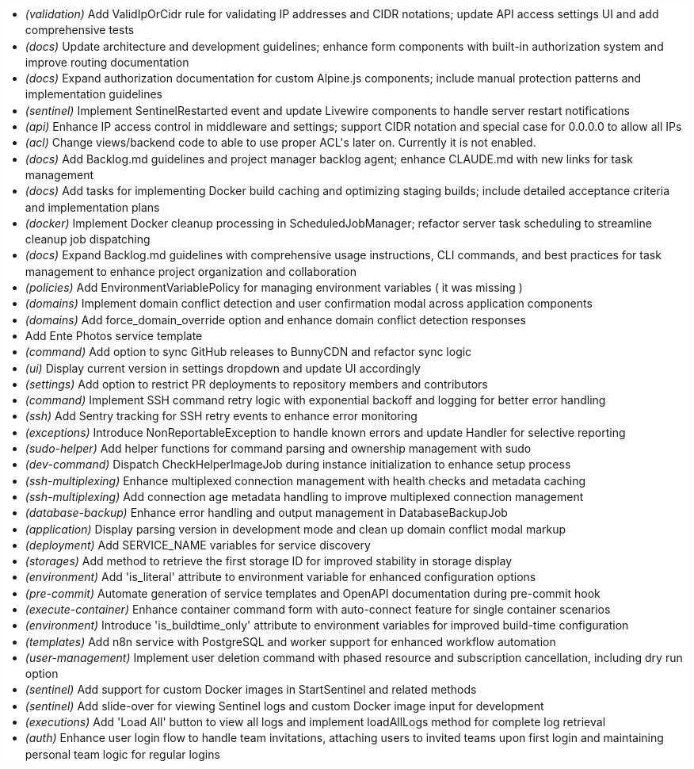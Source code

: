 - *(validation)* Add ValidIpOrCidr rule for validating IP addresses and CIDR notations; update API access settings UI and add comprehensive tests
- *(docs)* Update architecture and development guidelines; enhance form components with built-in authorization system and improve routing documentation
- *(docs)* Expand authorization documentation for custom Alpine.js components; include manual protection patterns and implementation guidelines
- *(sentinel)* Implement SentinelRestarted event and update Livewire components to handle server restart notifications
- *(api)* Enhance IP access control in middleware and settings; support CIDR notation and special case for 0.0.0.0 to allow all IPs
- *(acl)* Change views/backend code to able to use proper ACL's later on. Currently it is not enabled.
- *(docs)* Add Backlog.md guidelines and project manager backlog agent; enhance CLAUDE.md with new links for task management
- *(docs)* Add tasks for implementing Docker build caching and optimizing staging builds; include detailed acceptance criteria and implementation plans
- *(docker)* Implement Docker cleanup processing in ScheduledJobManager; refactor server task scheduling to streamline cleanup job dispatching
- *(docs)* Expand Backlog.md guidelines with comprehensive usage instructions, CLI commands, and best practices for task management to enhance project organization and collaboration
- *(policies)* Add EnvironmentVariablePolicy for managing environment variables ( it was missing )
- *(domains)* Implement domain conflict detection and user confirmation modal across application components
- *(domains)* Add force_domain_override option and enhance domain conflict detection responses
- Add Ente Photos service template
- *(command)* Add option to sync GitHub releases to BunnyCDN and refactor sync logic
- *(ui)* Display current version in settings dropdown and update UI accordingly
- *(settings)* Add option to restrict PR deployments to repository members and contributors
- *(command)* Implement SSH command retry logic with exponential backoff and logging for better error handling
- *(ssh)* Add Sentry tracking for SSH retry events to enhance error monitoring
- *(exceptions)* Introduce NonReportableException to handle known errors and update Handler for selective reporting
- *(sudo-helper)* Add helper functions for command parsing and ownership management with sudo
- *(dev-command)* Dispatch CheckHelperImageJob during instance initialization to enhance setup process
- *(ssh-multiplexing)* Enhance multiplexed connection management with health checks and metadata caching
- *(ssh-multiplexing)* Add connection age metadata handling to improve multiplexed connection management
- *(database-backup)* Enhance error handling and output management in DatabaseBackupJob
- *(application)* Display parsing version in development mode and clean up domain conflict modal markup
- *(deployment)* Add SERVICE_NAME variables for service discovery
- *(storages)* Add method to retrieve the first storage ID for improved stability in storage display
- *(environment)* Add 'is_literal' attribute to environment variable for enhanced configuration options
- *(pre-commit)* Automate generation of service templates and OpenAPI documentation during pre-commit hook
- *(execute-container)* Enhance container command form with auto-connect feature for single container scenarios
- *(environment)* Introduce 'is_buildtime_only' attribute to environment variables for improved build-time configuration
- *(templates)* Add n8n service with PostgreSQL and worker support for enhanced workflow automation
- *(user-management)* Implement user deletion command with phased resource and subscription cancellation, including dry run option
- *(sentinel)* Add support for custom Docker images in StartSentinel and related methods
- *(sentinel)* Add slide-over for viewing Sentinel logs and custom Docker image input for development
- *(executions)* Add 'Load All' button to view all logs and implement loadAllLogs method for complete log retrieval
- *(auth)* Enhance user login flow to handle team invitations, attaching users to invited teams upon first login and maintaining personal team logic for regular logins